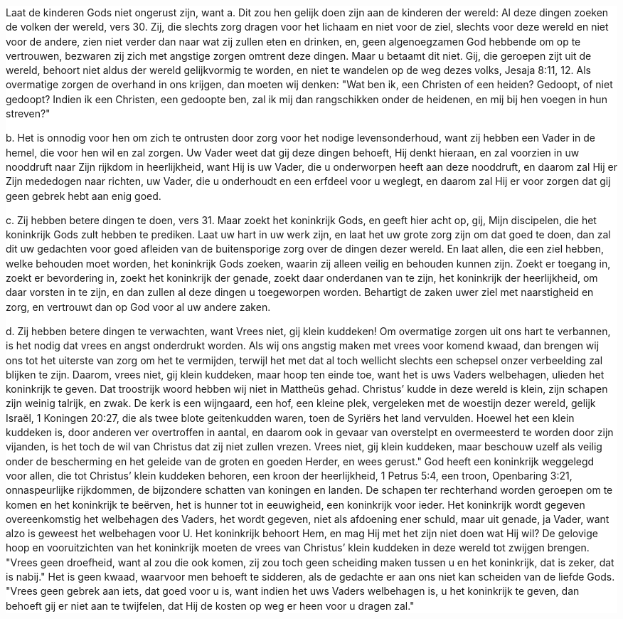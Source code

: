 Laat de kinderen Gods niet ongerust zijn, want 
a. Dit zou hen gelijk doen zijn aan de kinderen der wereld: Al deze dingen zoeken de volken der wereld, vers 30. Zij, die slechts zorg dragen voor het lichaam en niet voor de ziel, slechts voor deze wereld en niet voor de andere, zien niet verder dan naar wat zij zullen eten en drinken, en, geen algenoegzamen God hebbende om op te vertrouwen, bezwaren zij zich met angstige zorgen omtrent deze dingen. Maar u betaamt dit niet. Gij, die geroepen zijt uit de wereld, behoort niet aldus der wereld gelijkvormig te worden, en niet te wandelen op de weg dezes volks, Jesaja 8:11, 12. Als overmatige zorgen de overhand in ons krijgen, dan moeten wij denken: "Wat ben ik, een Christen of een heiden? Gedoopt, of niet gedoopt? Indien ik een Christen, een gedoopte ben, zal ik mij dan rangschikken onder de heidenen, en mij bij hen voegen in hun streven?" 

b. Het is onnodig voor hen om zich te ontrusten door zorg voor het nodige levensonderhoud, want zij hebben een Vader in de hemel, die voor hen wil en zal zorgen. Uw Vader weet dat gij deze dingen behoeft, Hij denkt hieraan, en zal voorzien in uw nooddruft naar Zijn rijkdom in heerlijkheid, want Hij is uw Vader, die u onderworpen heeft aan deze nooddruft, en daarom zal Hij er Zijn mededogen naar richten, uw Vader, die u onderhoudt en een erfdeel voor u weglegt, en daarom zal Hij er voor zorgen dat gij geen gebrek hebt aan enig goed. 

c. Zij hebben betere dingen te doen, vers 31. Maar zoekt het koninkrijk Gods, en geeft hier acht op, gij, Mijn discipelen, die het koninkrijk Gods zult hebben te prediken. Laat uw hart in uw werk zijn, en laat het uw grote zorg zijn om dat goed te doen, dan zal dit uw gedachten voor goed afleiden van de buitensporige zorg over de dingen dezer wereld. En laat allen, die een ziel hebben, welke behouden moet worden, het koninkrijk Gods zoeken, waarin zij alleen veilig en behouden kunnen zijn. Zoekt er toegang in, zoekt er bevordering in, zoekt het koninkrijk der genade, zoekt daar onderdanen van te zijn, het koninkrijk der heerlijkheid, om daar vorsten in te zijn, en dan zullen al deze dingen u toegeworpen worden. Behartigt de zaken uwer ziel met naarstigheid en zorg, en vertrouwt dan op God voor al uw andere zaken. 

d. Zij hebben betere dingen te verwachten, want Vrees niet, gij klein kuddeken! Om overmatige zorgen uit ons hart te verbannen, is het nodig dat vrees en angst onderdrukt worden. Als wij ons angstig maken met vrees voor komend kwaad, dan brengen wij ons tot het uiterste van zorg om het te vermijden, terwijl het met dat al toch wellicht slechts een schepsel onzer verbeelding zal blijken te zijn. Daarom, vrees niet, gij klein kuddeken, maar hoop ten einde toe, want het is uws Vaders welbehagen, ulieden het koninkrijk te geven. Dat troostrijk woord hebben wij niet in Mattheüs gehad. Christus’ kudde in deze wereld is klein, zijn schapen zijn weinig talrijk, en zwak. De kerk is een wijngaard, een hof, een kleine plek, vergeleken met de woestijn dezer wereld, gelijk Israël, 1 Koningen 20:27, die als twee blote geitenkudden waren, toen de Syriërs het land vervulden. Hoewel het een klein kuddeken is, door anderen ver overtroffen in aantal, en daarom ook in gevaar van overstelpt en overmeesterd te worden door zijn vijanden, is het toch de wil van Christus dat zij niet zullen vrezen. Vrees niet, gij klein kuddeken, maar beschouw uzelf als veilig onder de bescherming en het geleide van de groten en goeden Herder, en wees gerust." 
God heeft een koninkrijk weggelegd voor allen, die tot Christus’ klein kuddeken behoren, een kroon der heerlijkheid, 1 Petrus 5:4, een troon, Openbaring 3:21, onnaspeurlijke rijkdommen, de bijzondere schatten van koningen en landen. De schapen ter rechterhand worden geroepen om te komen en het koninkrijk te beërven, het is hunner tot in eeuwigheid, een koninkrijk voor ieder. Het koninkrijk wordt gegeven overeenkomstig het welbehagen des Vaders, het wordt gegeven, niet als afdoening ener schuld, maar uit genade, ja Vader, want alzo is geweest het welbehagen voor U. Het koninkrijk behoort Hem, en mag Hij met het zijn niet doen wat Hij wil? De gelovige hoop en vooruitzichten van het koninkrijk moeten de vrees van Christus’ klein kuddeken in deze wereld tot zwijgen brengen. "Vrees geen droefheid, want al zou die ook komen, zij zou toch geen scheiding maken tussen u en het koninkrijk, dat is zeker, dat is nabij." Het is geen kwaad, waarvoor men behoeft te sidderen, als de gedachte er aan ons niet kan scheiden van de liefde Gods. "Vrees geen gebrek aan iets, dat goed voor u is, want indien het uws Vaders welbehagen is, u het koninkrijk te geven, dan behoeft gij er niet aan te twijfelen, dat Hij de kosten op weg er heen voor u dragen zal." 
